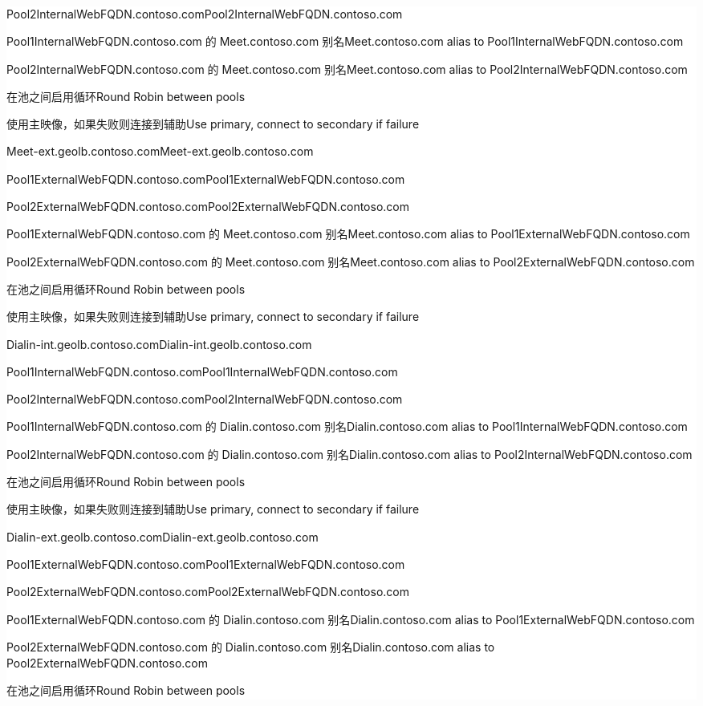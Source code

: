 <p><span data-ttu-id="65126-240">Pool2InternalWebFQDN.contoso.com</span><span class="sxs-lookup"><span data-stu-id="65126-240">Pool2InternalWebFQDN.contoso.com</span></span></p></td>
<td><p><span data-ttu-id="65126-241">Pool1InternalWebFQDN.contoso.com 的 Meet.contoso.com 别名</span><span class="sxs-lookup"><span data-stu-id="65126-241">Meet.contoso.com alias to Pool1InternalWebFQDN.contoso.com</span></span></p>
<p><span data-ttu-id="65126-242">Pool2InternalWebFQDN.contoso.com 的 Meet.contoso.com 别名</span><span class="sxs-lookup"><span data-stu-id="65126-242">Meet.contoso.com alias to Pool2InternalWebFQDN.contoso.com</span></span></p></td>
<td><p><span data-ttu-id="65126-243">在池之间启用循环</span><span class="sxs-lookup"><span data-stu-id="65126-243">Round Robin between pools</span></span></p>
<p><span data-ttu-id="65126-244">使用主映像，如果失败则连接到辅助</span><span class="sxs-lookup"><span data-stu-id="65126-244">Use primary, connect to secondary if failure</span></span></p></td>
</tr>
<tr class="even">
<td><p><span data-ttu-id="65126-245">Meet-ext.geolb.contoso.com</span><span class="sxs-lookup"><span data-stu-id="65126-245">Meet-ext.geolb.contoso.com</span></span></p></td>
<td><p><span data-ttu-id="65126-246">Pool1ExternalWebFQDN.contoso.com</span><span class="sxs-lookup"><span data-stu-id="65126-246">Pool1ExternalWebFQDN.contoso.com</span></span></p>
<p><span data-ttu-id="65126-247">Pool2ExternalWebFQDN.contoso.com</span><span class="sxs-lookup"><span data-stu-id="65126-247">Pool2ExternalWebFQDN.contoso.com</span></span></p></td>
<td><p><span data-ttu-id="65126-248">Pool1ExternalWebFQDN.contoso.com 的 Meet.contoso.com 别名</span><span class="sxs-lookup"><span data-stu-id="65126-248">Meet.contoso.com alias to Pool1ExternalWebFQDN.contoso.com</span></span></p>
<p><span data-ttu-id="65126-249">Pool2ExternalWebFQDN.contoso.com 的 Meet.contoso.com 别名</span><span class="sxs-lookup"><span data-stu-id="65126-249">Meet.contoso.com alias to Pool2ExternalWebFQDN.contoso.com</span></span></p></td>
<td><p><span data-ttu-id="65126-250">在池之间启用循环</span><span class="sxs-lookup"><span data-stu-id="65126-250">Round Robin between pools</span></span></p>
<p><span data-ttu-id="65126-251">使用主映像，如果失败则连接到辅助</span><span class="sxs-lookup"><span data-stu-id="65126-251">Use primary, connect to secondary if failure</span></span></p></td>
</tr>
<tr class="odd">
<td><p><span data-ttu-id="65126-252">Dialin-int.geolb.contoso.com</span><span class="sxs-lookup"><span data-stu-id="65126-252">Dialin-int.geolb.contoso.com</span></span></p></td>
<td><p><span data-ttu-id="65126-253">Pool1InternalWebFQDN.contoso.com</span><span class="sxs-lookup"><span data-stu-id="65126-253">Pool1InternalWebFQDN.contoso.com</span></span></p>
<p><span data-ttu-id="65126-254">Pool2InternalWebFQDN.contoso.com</span><span class="sxs-lookup"><span data-stu-id="65126-254">Pool2InternalWebFQDN.contoso.com</span></span></p></td>
<td><p><span data-ttu-id="65126-255">Pool1InternalWebFQDN.contoso.com 的 Dialin.contoso.com 别名</span><span class="sxs-lookup"><span data-stu-id="65126-255">Dialin.contoso.com alias to Pool1InternalWebFQDN.contoso.com</span></span></p>
<p><span data-ttu-id="65126-256">Pool2InternalWebFQDN.contoso.com 的 Dialin.contoso.com 别名</span><span class="sxs-lookup"><span data-stu-id="65126-256">Dialin.contoso.com alias to Pool2InternalWebFQDN.contoso.com</span></span></p></td>
<td><p><span data-ttu-id="65126-257">在池之间启用循环</span><span class="sxs-lookup"><span data-stu-id="65126-257">Round Robin between pools</span></span></p>
<p><span data-ttu-id="65126-258">使用主映像，如果失败则连接到辅助</span><span class="sxs-lookup"><span data-stu-id="65126-258">Use primary, connect to secondary if failure</span></span></p></td>
</tr>
<tr class="even">
<td><p><span data-ttu-id="65126-259">Dialin-ext.geolb.contoso.com</span><span class="sxs-lookup"><span data-stu-id="65126-259">Dialin-ext.geolb.contoso.com</span></span></p></td>
<td><p><span data-ttu-id="65126-260">Pool1ExternalWebFQDN.contoso.com</span><span class="sxs-lookup"><span data-stu-id="65126-260">Pool1ExternalWebFQDN.contoso.com</span></span></p>
<p><span data-ttu-id="65126-261">Pool2ExternalWebFQDN.contoso.com</span><span class="sxs-lookup"><span data-stu-id="65126-261">Pool2ExternalWebFQDN.contoso.com</span></span></p></td>
<td><p><span data-ttu-id="65126-262">Pool1ExternalWebFQDN.contoso.com 的 Dialin.contoso.com 别名</span><span class="sxs-lookup"><span data-stu-id="65126-262">Dialin.contoso.com alias to Pool1ExternalWebFQDN.contoso.com</span></span></p>
<p><span data-ttu-id="65126-263">Pool2ExternalWebFQDN.contoso.com 的 Dialin.contoso.com 别名</span><span class="sxs-lookup"><span data-stu-id="65126-263">Dialin.contoso.com alias to Pool2ExternalWebFQDN.contoso.com</span></span></p></td>
<td><p><span data-ttu-id="65126-264">在池之间启用循环</span><span class="sxs-lookup"><span data-stu-id="65126-264">Round Robin between pools</span></span></p>